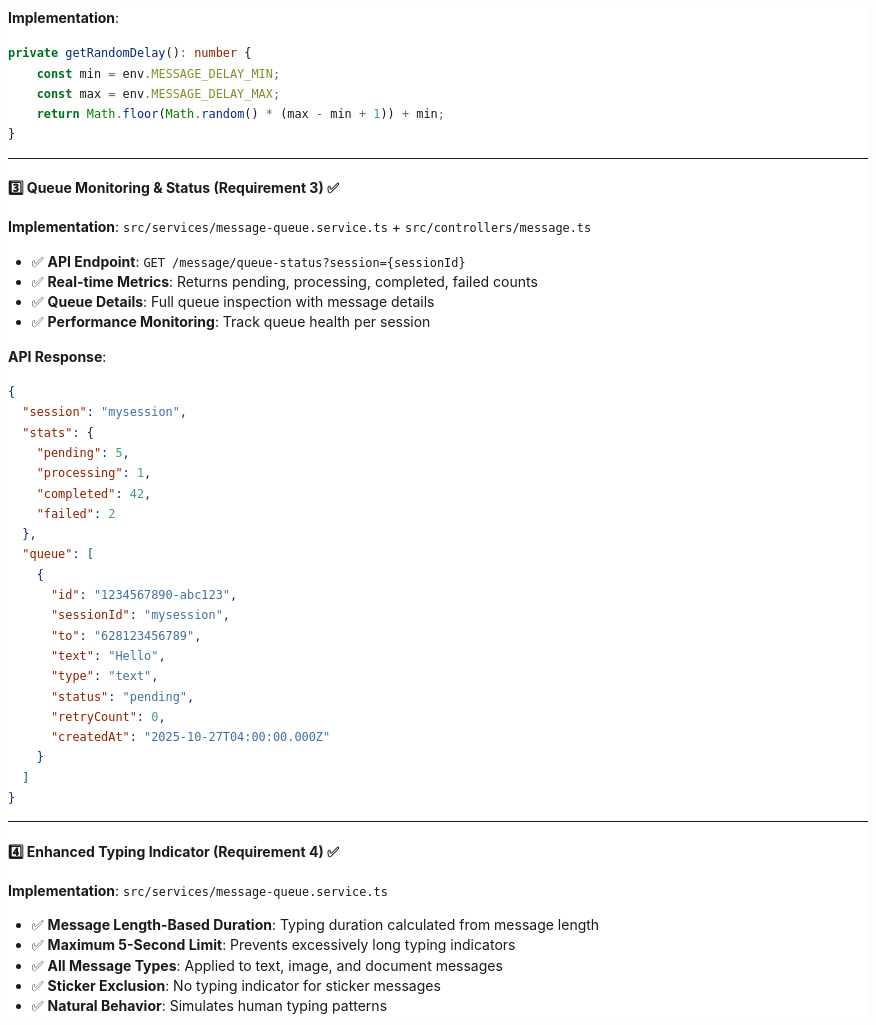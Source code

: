 **Implementation**:
```typescript
private getRandomDelay(): number {
    const min = env.MESSAGE_DELAY_MIN;
    const max = env.MESSAGE_DELAY_MAX;
    return Math.floor(Math.random() * (max - min + 1)) + min;
}
```

---

#### 3️⃣ **Queue Monitoring & Status** (Requirement 3) ✅

**Implementation**: `src/services/message-queue.service.ts` + `src/controllers/message.ts`

- ✅ **API Endpoint**: `GET /message/queue-status?session={sessionId}`
- ✅ **Real-time Metrics**: Returns pending, processing, completed, failed counts
- ✅ **Queue Details**: Full queue inspection with message details
- ✅ **Performance Monitoring**: Track queue health per session

**API Response**:
```json
{
  "session": "mysession",
  "stats": {
    "pending": 5,
    "processing": 1,
    "completed": 42,
    "failed": 2
  },
  "queue": [
    {
      "id": "1234567890-abc123",
      "sessionId": "mysession",
      "to": "628123456789",
      "text": "Hello",
      "type": "text",
      "status": "pending",
      "retryCount": 0,
      "createdAt": "2025-10-27T04:00:00.000Z"
    }
  ]
}
```

---

#### 4️⃣ **Enhanced Typing Indicator** (Requirement 4) ✅

**Implementation**: `src/services/message-queue.service.ts`

- ✅ **Message Length-Based Duration**: Typing duration calculated from message length
- ✅ **Maximum 5-Second Limit**: Prevents excessively long typing indicators
- ✅ **All Message Types**: Applied to text, image, and document messages
- ✅ **Sticker Exclusion**: No typing indicator for sticker messages
- ✅ **Natural Behavior**: Simulates human typing patterns
